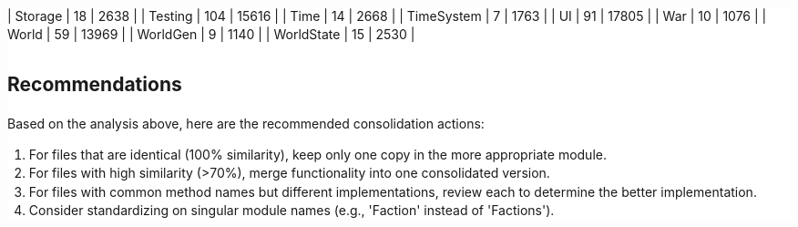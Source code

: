 | Storage | 18 | 2638 |
| Testing | 104 | 15616 |
| Time | 14 | 2668 |
| TimeSystem | 7 | 1763 |
| UI | 91 | 17805 |
| War | 10 | 1076 |
| World | 59 | 13969 |
| WorldGen | 9 | 1140 |
| WorldState | 15 | 2530 |

## Recommendations

Based on the analysis above, here are the recommended consolidation actions:

1. For files that are identical (100% similarity), keep only one copy in the more appropriate module.
2. For files with high similarity (>70%), merge functionality into one consolidated version.
3. For files with common method names but different implementations, review each to determine the better implementation.
4. Consider standardizing on singular module names (e.g., 'Faction' instead of 'Factions').

